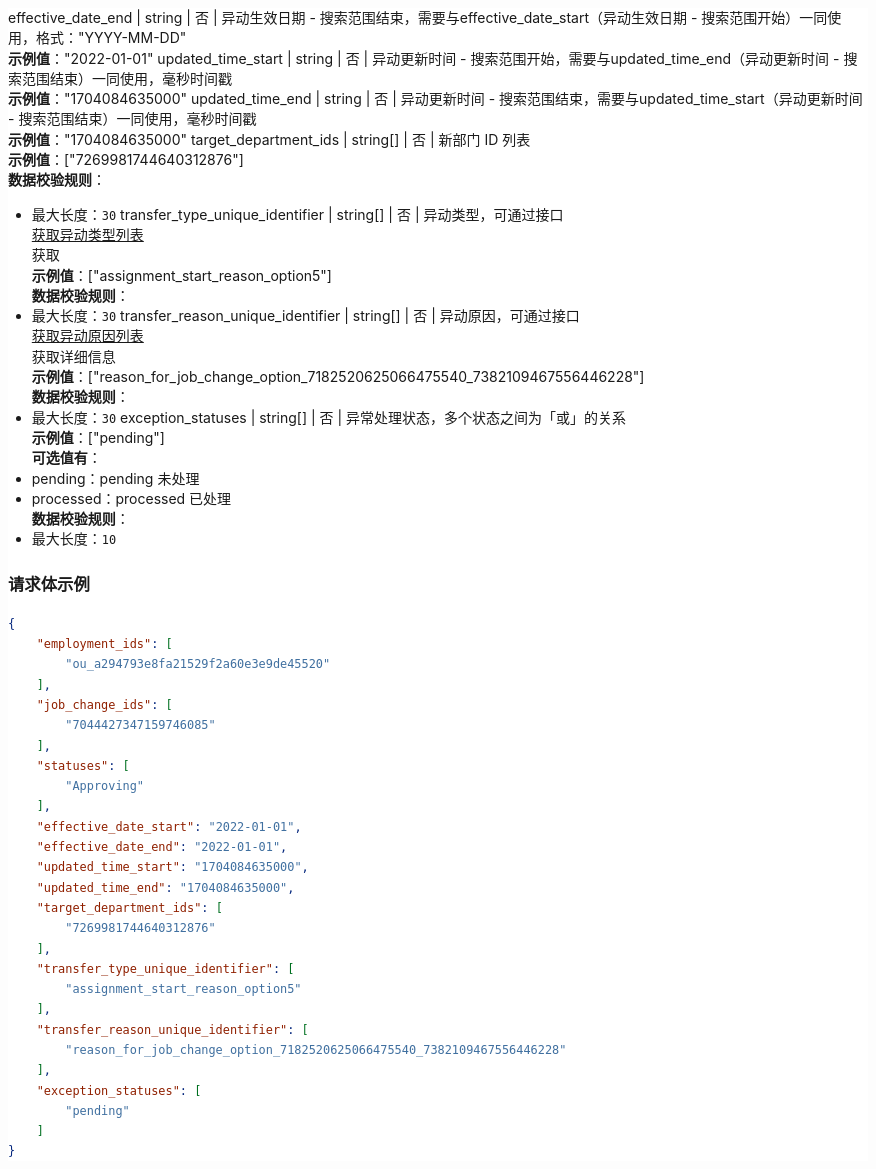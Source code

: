 effective_date_end | string | 否 | 异动生效日期 - 搜索范围结束，需要与effective_date_start（异动生效日期 - 搜索范围开始）一同使用，格式："YYYY-MM-DD"  
**示例值**："2022-01-01"
updated_time_start | string | 否 | 异动更新时间 - 搜索范围开始，需要与updated_time_end（异动更新时间 - 搜索范围结束）一同使用，毫秒时间戳  
**示例值**："1704084635000"
updated_time_end | string | 否 | 异动更新时间 - 搜索范围结束，需要与updated_time_start（异动更新时间 - 搜索范围结束）一同使用，毫秒时间戳  
**示例值**："1704084635000"
target_department_ids | string\[\] | 否 | 新部门 ID 列表  
**示例值**：["7269981744640312876"]  
**数据校验规则**：  
- 最大长度：`30`
transfer_type_unique_identifier | string\[\] | 否 | 异动类型，可通过接口  
[获取异动类型列表  
](https://open.feishu.cn/document/uAjLw4CM/ukTMukTMukTM/reference/corehr-v1/transfer_type/query)获取  
**示例值**：["assignment_start_reason_option5"]  
**数据校验规则**：  
- 最大长度：`30`
transfer_reason_unique_identifier | string\[\] | 否 | 异动原因，可通过接口  
[获取异动原因列表  
](https://open.feishu.cn/document/uAjLw4CM/ukTMukTMukTM/reference/corehr-v1/transfer_reason/query)获取详细信息  
**示例值**：["reason_for_job_change_option_7182520625066475540_7382109467556446228"]  
**数据校验规则**：  
- 最大长度：`30`
exception_statuses | string\[\] | 否 | 异常处理状态，多个状态之间为「或」的关系  
**示例值**：["pending"]  
**可选值有**：  
- pending：pending  未处理  
- processed：processed  已处理  
**数据校验规则**：  
- 最大长度：`10`

### 请求体示例
```json
{
    "employment_ids": [
        "ou_a294793e8fa21529f2a60e3e9de45520"
    ],
    "job_change_ids": [
        "7044427347159746085"
    ],
    "statuses": [
        "Approving"
    ],
    "effective_date_start": "2022-01-01",
    "effective_date_end": "2022-01-01",
    "updated_time_start": "1704084635000",
    "updated_time_end": "1704084635000",
    "target_department_ids": [
        "7269981744640312876"
    ],
    "transfer_type_unique_identifier": [
        "assignment_start_reason_option5"
    ],
    "transfer_reason_unique_identifier": [
        "reason_for_job_change_option_7182520625066475540_7382109467556446228"
    ],
    "exception_statuses": [
        "pending"
    ]
}
```
